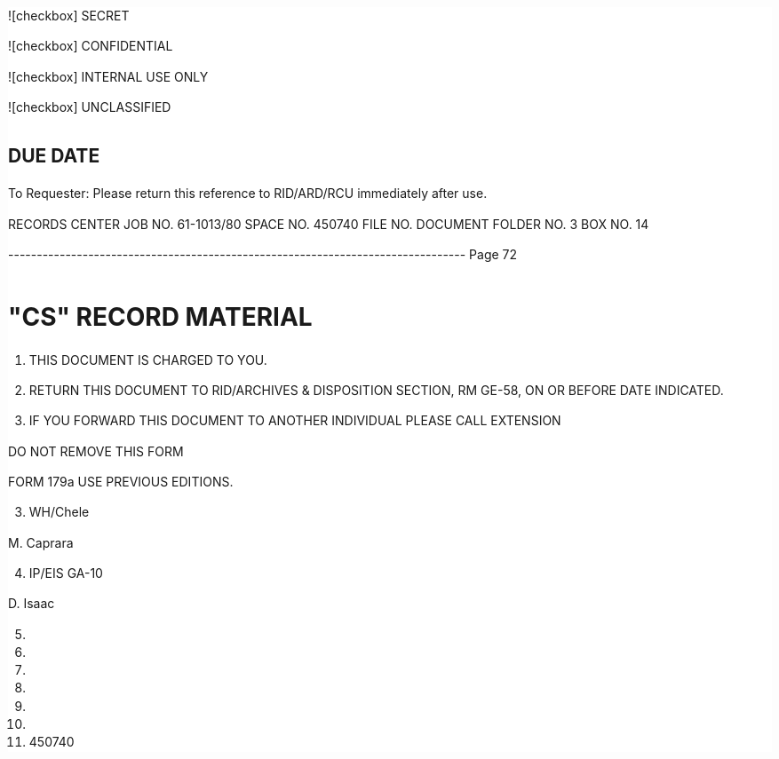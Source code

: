 ![checkbox] SECRET

![checkbox] CONFIDENTIAL

![checkbox] INTERNAL USE ONLY

![checkbox] UNCLASSIFIED

## DUE DATE

To Requester:
Please return this
reference to RID/ARD/RCU
immediately after use.

RECORDS CENTER
JOB NO. 61-1013/80
SPACE NO.
450740
FILE NO.
DOCUMENT
FOLDER NO. 3
BOX NO. 14


-------------------------------------------------------------------------------- Page 72

# "CS" RECORD MATERIAL

1. THIS DOCUMENT IS CHARGED TO YOU.

2. RETURN THIS DOCUMENT TO RID/ARCHIVES &
   DISPOSITION SECTION, RM GE-58, ON OR BEFORE
   DATE INDICATED.

3. IF YOU FORWARD THIS DOCUMENT ΤΟ ΑΝΟΤHER
   INDIVIDUAL PLEASE CALL EXTENSION

DO NOT REMOVE THIS FORM

FORM 179a USE PREVIOUS EDITIONS.

3. WH/Chele

M. Caprara

4. IP/EIS GA-10

D. Isaac

5. 
6. 
7. 
8. 
9. 
10. 
11. 450740
